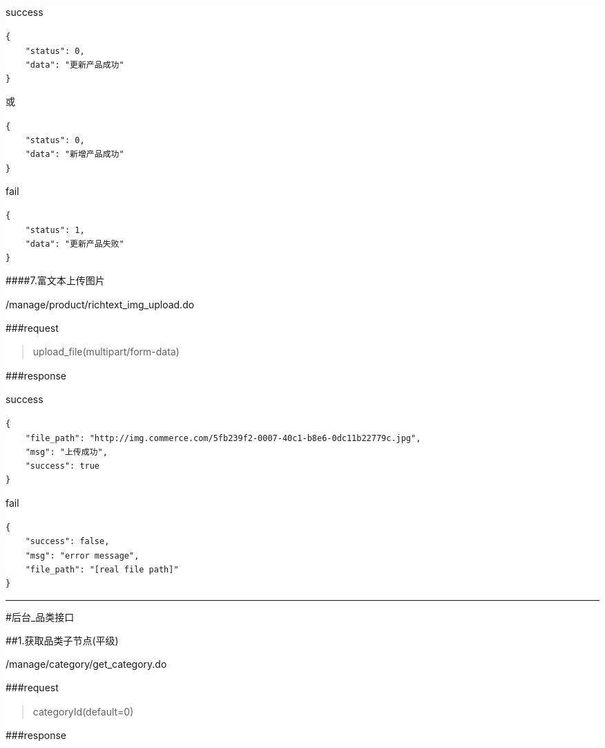 success

    {
        "status": 0,
        "data": "更新产品成功"
    }

或


    {
        "status": 0,
        "data": "新增产品成功"
    }

fail

    {
        "status": 1,
        "data": "更新产品失败"
    }
####7.富文本上传图片

/manage/product/richtext_img_upload.do

###request

>upload_file(multipart/form-data)

###response

success

    {
        "file_path": "http://img.commerce.com/5fb239f2-0007-40c1-b8e6-0dc11b22779c.jpg",
        "msg": "上传成功",
        "success": true
    }

fail

    {
        "success": false,
        "msg": "error message",
        "file_path": "[real file path]"
    }

______________________________________

#后台_品类接口

##1.获取品类子节点(平级)

/manage/category/get_category.do

###request

>categoryId(default=0)

###response
